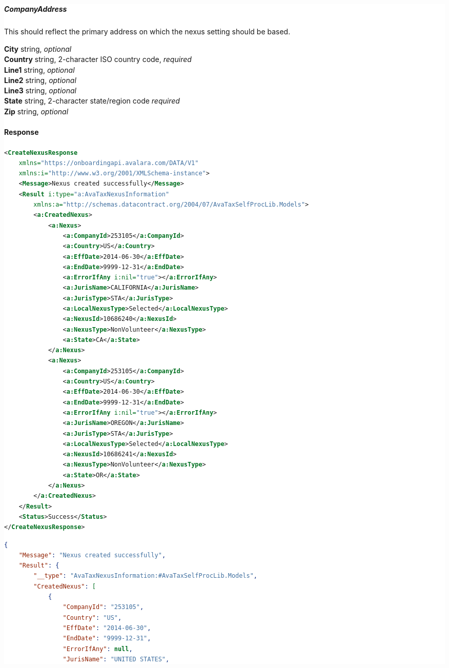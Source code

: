 ##### CompanyAddress
This should reflect the primary address on which the nexus setting should be based.

**City** string, *optional*  
**Country** string, 2-character ISO country code, *required*  
**Line1** string, *optional*  
**Line2** string, *optional*  
**Line3** string, *optional*  
**State** string, 2-character state/region code *required*  
**Zip** string, *optional*  

#### Response

```xml
<CreateNexusResponse 
    xmlns="https://onboardingapi.avalara.com/DATA/V1" 
    xmlns:i="http://www.w3.org/2001/XMLSchema-instance">
    <Message>Nexus created successfully</Message>
    <Result i:type="a:AvaTaxNexusInformation" 
        xmlns:a="http://schemas.datacontract.org/2004/07/AvaTaxSelfProcLib.Models">
        <a:CreatedNexus>
            <a:Nexus>
                <a:CompanyId>253105</a:CompanyId>
                <a:Country>US</a:Country>
                <a:EffDate>2014-06-30</a:EffDate>
                <a:EndDate>9999-12-31</a:EndDate>
                <a:ErrorIfAny i:nil="true"></a:ErrorIfAny>
                <a:JurisName>CALIFORNIA</a:JurisName>
                <a:JurisType>STA</a:JurisType>
                <a:LocalNexusType>Selected</a:LocalNexusType>
                <a:NexusId>10686240</a:NexusId>
                <a:NexusType>NonVolunteer</a:NexusType>
                <a:State>CA</a:State>
            </a:Nexus>
            <a:Nexus>
                <a:CompanyId>253105</a:CompanyId>
                <a:Country>US</a:Country>
                <a:EffDate>2014-06-30</a:EffDate>
                <a:EndDate>9999-12-31</a:EndDate>
                <a:ErrorIfAny i:nil="true"></a:ErrorIfAny>
                <a:JurisName>OREGON</a:JurisName>
                <a:JurisType>STA</a:JurisType>
                <a:LocalNexusType>Selected</a:LocalNexusType>
                <a:NexusId>10686241</a:NexusId>
                <a:NexusType>NonVolunteer</a:NexusType>
                <a:State>OR</a:State>
            </a:Nexus>
        </a:CreatedNexus>
    </Result>
    <Status>Success</Status>
</CreateNexusResponse>
```
```json
{
    "Message": "Nexus created successfully",
    "Result": {
        "__type": "AvaTaxNexusInformation:#AvaTaxSelfProcLib.Models",
        "CreatedNexus": [
            {
                "CompanyId": "253105",
                "Country": "US",
                "EffDate": "2014-06-30",
                "EndDate": "9999-12-31",
                "ErrorIfAny": null,
                "JurisName": "UNITED STATES",
```